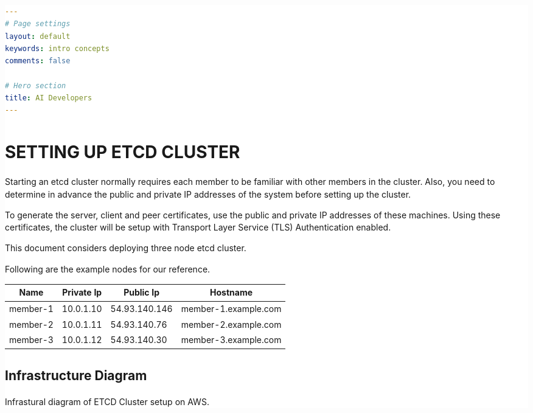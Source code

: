 ```yaml
---
# Page settings
layout: default
keywords: intro concepts
comments: false

# Hero section
title: AI Developers
---
```


# SETTING UP ETCD CLUSTER

Starting an etcd cluster normally requires each member to be familiar with other members in the cluster. Also, you need to determine in advance the public and private IP addresses of the system before setting up the cluster.

To generate the server, client and peer certificates, use the public and private IP addresses of these machines. Using these certificates, the cluster will be setup with Transport Layer Service (TLS) Authentication enabled.

This document considers deploying three node etcd cluster.

Following are the example nodes for our reference.


|Name    |Private Ip|  Public Ip  |    Hostname      |
|-----   |--------- |------------ |----------------- |
|member-1|10.0.1.10 |54.93.140.146|member-1.example.com|
|member-2|10.0.1.11 |54.93.140.76 |member-2.example.com|
|member-3|10.0.1.12 |54.93.140.30 |member-3.example.com|

## Infrastructure Diagram

Infrastural diagram of ETCD Cluster setup on AWS.